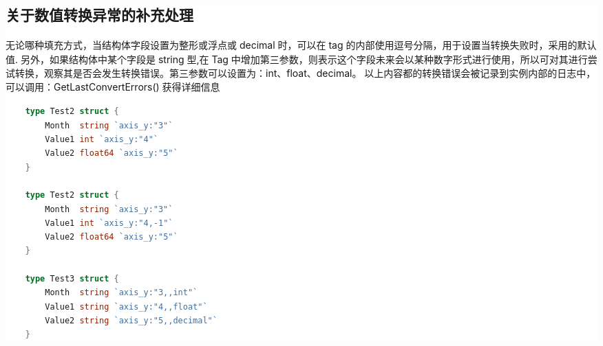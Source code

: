 ## 关于数值转换异常的补充处理

无论哪种填充方式，当结构体字段设置为整形或浮点或 decimal 时，可以在 tag 的内部使用逗号分隔，用于设置当转换失败时，采用的默认值.
另外，如果结构体中某个字段是 string 型,在 Tag 中增加第三参数，则表示这个字段未来会以某种数字形式进行使用，所以可对其进行尝试转换，观察其是否会发生转换错误。第三参数可以设置为：int、float、decimal。
以上内容都的转换错误会被记录到实例内部的日志中，可以调用：GetLastConvertErrors() 获得详细信息

```go
	type Test2 struct {
		Month  string `axis_y:"3"`
		Value1 int `axis_y:"4"`
		Value2 float64 `axis_y:"5"`
	}

	type Test2 struct {
		Month  string `axis_y:"3"`
		Value1 int `axis_y:"4,-1"`
		Value2 float64 `axis_y:"5"`
	}

  	type Test3 struct {
		Month  string `axis_y:"3,,int"`
		Value1 string `axis_y:"4,,float"`
		Value2 string `axis_y:"5,,decimal"`
	}
```
